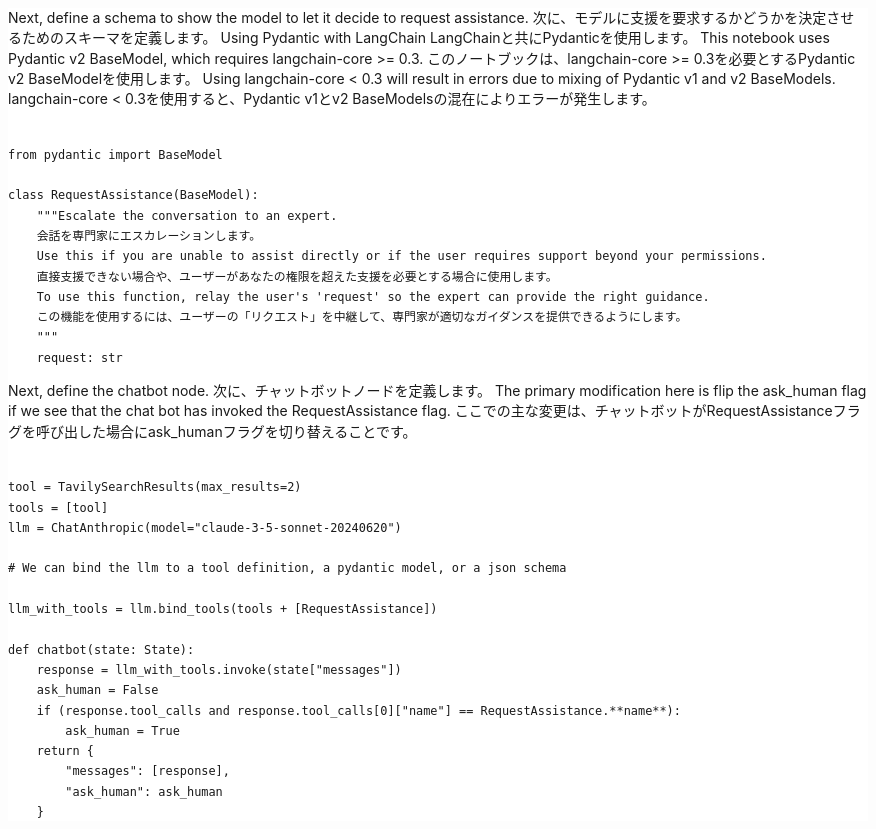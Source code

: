 Next, define a schema to show the model to let it decide to request assistance.
次に、モデルに支援を要求するかどうかを決定させるためのスキーマを定義します。
Using Pydantic with LangChain
LangChainと共にPydanticを使用します。
This notebook uses Pydantic v2 BaseModel, which requires langchain-core >= 0.3.
このノートブックは、langchain-core >= 0.3を必要とするPydantic v2 BaseModelを使用します。
Using langchain-core < 0.3 will result in errors due to mixing of Pydantic v1 and v2 BaseModels.
langchain-core < 0.3を使用すると、Pydantic v1とv2 BaseModelsの混在によりエラーが発生します。

```

from pydantic import BaseModel

class RequestAssistance(BaseModel):
    """Escalate the conversation to an expert.
    会話を専門家にエスカレーションします。
    Use this if you are unable to assist directly or if the user requires support beyond your permissions.
    直接支援できない場合や、ユーザーがあなたの権限を超えた支援を必要とする場合に使用します。
    To use this function, relay the user's 'request' so the expert can provide the right guidance.
    この機能を使用するには、ユーザーの「リクエスト」を中継して、専門家が適切なガイダンスを提供できるようにします。
    """
    request: str

```

Next, define the chatbot node.
次に、チャットボットノードを定義します。
The primary modification here is flip the ask_human flag if we see that the chat bot has invoked the RequestAssistance flag.
ここでの主な変更は、チャットボットがRequestAssistanceフラグを呼び出した場合にask_humanフラグを切り替えることです。

```

tool = TavilySearchResults(max_results=2)
tools = [tool]
llm = ChatAnthropic(model="claude-3-5-sonnet-20240620")

# We can bind the llm to a tool definition, a pydantic model, or a json schema

llm_with_tools = llm.bind_tools(tools + [RequestAssistance])

def chatbot(state: State):
    response = llm_with_tools.invoke(state["messages"])
    ask_human = False
    if (response.tool_calls and response.tool_calls[0]["name"] == RequestAssistance.**name**):
        ask_human = True
    return {
        "messages": [response],
        "ask_human": ask_human
    }

```
